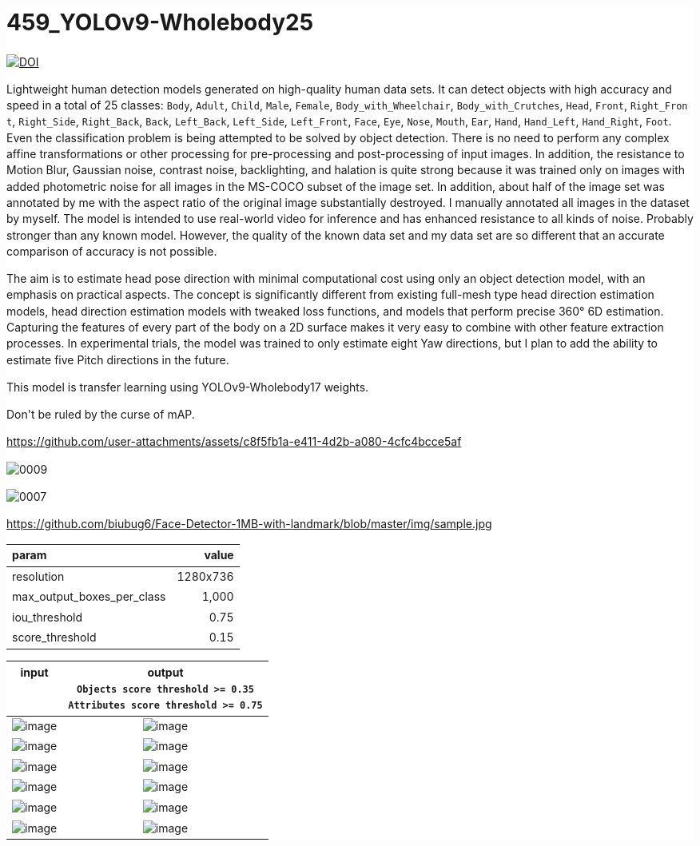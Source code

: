 # 459_YOLOv9-Wholebody25

[![DOI](https://zenodo.org/badge/DOI/10.5281/zenodo.10229410.svg)](https://doi.org/10.5281/zenodo.10229410)

Lightweight human detection models generated on high-quality human data sets. It can detect objects with high accuracy and speed in a total of 25 classes: `Body`, `Adult`, `Child`, `Male`, `Female`, `Body_with_Wheelchair`, `Body_with_Crutches`, `Head`, `Front`, `Right_Front`, `Right_Side`, `Right_Back`, `Back`, `Left_Back`, `Left_Side`, `Left_Front`, `Face`, `Eye`, `Nose`, `Mouth`, `Ear`, `Hand`, `Hand_Left`, `Hand_Right`, `Foot`. Even the classification problem is being attempted to be solved by object detection. There is no need to perform any complex affine transformations or other processing for pre-processing and post-processing of input images. In addition, the resistance to Motion Blur, Gaussian noise, contrast noise, backlighting, and halation is quite strong because it was trained only on images with added photometric noise for all images in the MS-COCO subset of the image set. In addition, about half of the image set was annotated by me with the aspect ratio of the original image substantially destroyed. I manually annotated all images in the dataset by myself. The model is intended to use real-world video for inference and has enhanced resistance to all kinds of noise. Probably stronger than any known model. However, the quality of the known data set and my data set are so different that an accurate comparison of accuracy is not possible.

The aim is to estimate head pose direction with minimal computational cost using only an object detection model, with an emphasis on practical aspects. The concept is significantly different from existing full-mesh type head direction estimation models, head direction estimation models with tweaked loss functions, and models that perform precise 360° 6D estimation. Capturing the features of every part of the body on a 2D surface makes it very easy to combine with other feature extraction processes. In experimental trials, the model was trained to only estimate eight Yaw directions, but I plan to add the ability to estimate five Pitch directions in the future.

This model is transfer learning using YOLOv9-Wholebody17 weights.

Don't be ruled by the curse of mAP.

https://github.com/user-attachments/assets/c8f5fb1a-e411-4d2b-a080-4cfc4bcce5af

![0009](https://github.com/user-attachments/assets/419cda8d-a4ae-4b79-a62b-27ee00ea4f32)

![0007](https://github.com/user-attachments/assets/b0fe1807-fae0-44a4-ab4e-62da97b4ab58)

https://github.com/biubug6/Face-Detector-1MB-with-landmark/blob/master/img/sample.jpg

|param|value|
|:-|-:|
|resolution|1280x736|
|max_output_boxes_per_class|1,000|
|iou_threshold|0.75|
|score_threshold|0.15|

|input|output<br>`Objects score threshold >= 0.35`<br>`Attributes score threshold >= 0.75`|
|:-:|:-:|
|![image](https://github.com/user-attachments/assets/dd0027dd-c998-4297-9efe-4aae802a7783)|![image](https://github.com/user-attachments/assets/5adf1fc0-4a96-40ee-b241-469b71fbb867)|
|![image](https://github.com/user-attachments/assets/436a2cfa-776d-48b8-93c7-90a1dbb9da29)|![image](https://github.com/user-attachments/assets/9e6dd578-7ca2-4903-bbec-9f0f1b1ca583)|
|![image](https://github.com/user-attachments/assets/5e3372ec-e80d-40fe-8378-fbfc2a9c1a8a)|![image](https://github.com/user-attachments/assets/e7fddd99-d424-47d4-9526-0cbdcc07d18e)|
|![image](https://github.com/user-attachments/assets/1fa6132b-26b1-4748-8640-3bd7c5aa057e)|![image](https://github.com/user-attachments/assets/91dd67ff-2ded-460a-868f-eca0a1bcb8d9)|
|![image](https://github.com/user-attachments/assets/1bd51ec6-775c-4f35-89a7-be055af03609)|![image](https://github.com/user-attachments/assets/208fe0c0-4a48-44f6-8f77-ec1d35e024ba)|
|![image](https://github.com/user-attachments/assets/54d9547c-6e6b-4f78-a244-2cd257a2cf6b)|![image](https://github.com/user-attachments/assets/2a75b535-315f-4406-90a4-6131fff009a8)|
